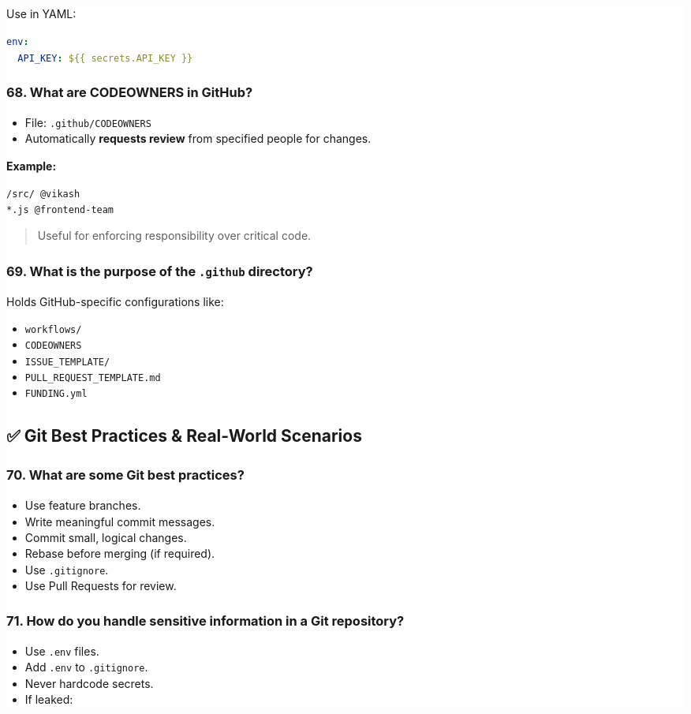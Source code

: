 Use in YAML:
```yaml
env:
  API_KEY: ${{ secrets.API_KEY }}
````



### **68. What are CODEOWNERS in GitHub?**

* File: `.github/CODEOWNERS`
* Automatically **requests review** from specified people for changes.

**Example:**

```
/src/ @vikash
*.js @frontend-team
```

> Useful for enforcing responsibility over critical code.



### **69. What is the purpose of the `.github` directory?**

Holds GitHub-specific configurations like:

* `workflows/`
* `CODEOWNERS`
* `ISSUE_TEMPLATE/`
* `PULL_REQUEST_TEMPLATE.md`
* `FUNDING.yml`



## ✅ Git Best Practices & Real-World Scenarios



### **70. What are some Git best practices?**

* Use feature branches.
* Write meaningful commit messages.
* Commit small, logical changes.
* Rebase before merging (if required).
* Use `.gitignore`.
* Use Pull Requests for review.



### **71. How do you handle sensitive information in a Git repository?**

* Use `.env` files.
* Add `.env` to `.gitignore`.
* Never hardcode secrets.
* If leaked:
